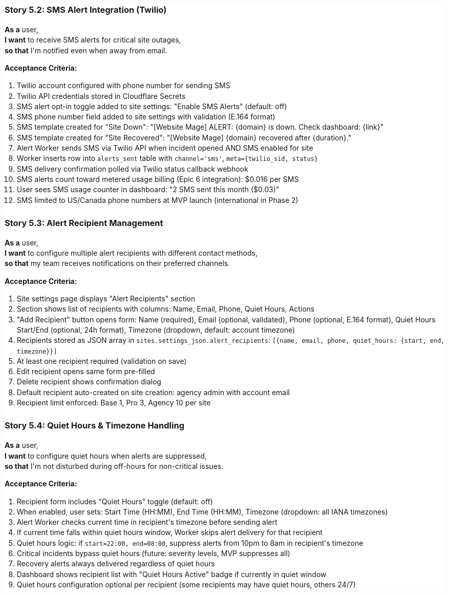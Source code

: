 ### Story 5.2: SMS Alert Integration (Twilio)

**As a** user,  
**I want** to receive SMS alerts for critical site outages,  
**so that** I'm notified even when away from email.

**Acceptance Criteria:**

1. Twilio account configured with phone number for sending SMS
2. Twilio API credentials stored in Cloudflare Secrets
3. SMS alert opt-in toggle added to site settings: "Enable SMS Alerts" (default: off)
4. SMS phone number field added to site settings with validation (E.164 format)
5. SMS template created for "Site Down": "[Website Mage] ALERT: {domain} is down. Check dashboard: {link}"
6. SMS template created for "Site Recovered": "[Website Mage] {domain} recovered after {duration}."
7. Alert Worker sends SMS via Twilio API when incident opened AND SMS enabled for site
8. Worker inserts row into `alerts_sent` table with `channel='sms'`, `meta={twilio_sid, status}`
9. SMS delivery confirmation polled via Twilio status callback webhook
10. SMS alerts count toward metered usage billing (Epic 6 integration): $0.016 per SMS
11. User sees SMS usage counter in dashboard: "2 SMS sent this month ($0.03)"
12. SMS limited to US/Canada phone numbers at MVP launch (international in Phase 2)

### Story 5.3: Alert Recipient Management

**As a** user,  
**I want** to configure multiple alert recipients with different contact methods,  
**so that** my team receives notifications on their preferred channels.

**Acceptance Criteria:**

1. Site settings page displays "Alert Recipients" section
2. Section shows list of recipients with columns: Name, Email, Phone, Quiet Hours, Actions
3. "Add Recipient" button opens form: Name (required), Email (optional, validated), Phone (optional, E.164 format), Quiet Hours Start/End (optional, 24h format), Timezone (dropdown, default: account timezone)
4. Recipients stored as JSON array in `sites.settings_json.alert_recipients`: `[{name, email, phone, quiet_hours: {start, end, timezone}}]`
5. At least one recipient required (validation on save)
6. Edit recipient opens same form pre-filled
7. Delete recipient shows confirmation dialog
8. Default recipient auto-created on site creation: agency admin with account email
9. Recipient limit enforced: Base 1, Pro 3, Agency 10 per site

### Story 5.4: Quiet Hours & Timezone Handling

**As a** user,  
**I want** to configure quiet hours when alerts are suppressed,  
**so that** I'm not disturbed during off-hours for non-critical issues.

**Acceptance Criteria:**

1. Recipient form includes "Quiet Hours" toggle (default: off)
2. When enabled, user sets: Start Time (HH:MM), End Time (HH:MM), Timezone (dropdown: all IANA timezones)
3. Alert Worker checks current time in recipient's timezone before sending alert
4. If current time falls within quiet hours window, Worker skips alert delivery for that recipient
5. Quiet hours logic: if `start=22:00, end=08:00`, suppress alerts from 10pm to 8am in recipient's timezone
6. Critical incidents bypass quiet hours (future: severity levels, MVP suppresses all)
7. Recovery alerts always delivered regardless of quiet hours
8. Dashboard shows recipient list with "Quiet Hours Active" badge if currently in quiet window
9. Quiet hours configuration optional per recipient (some recipients may have quiet hours, others 24/7)
